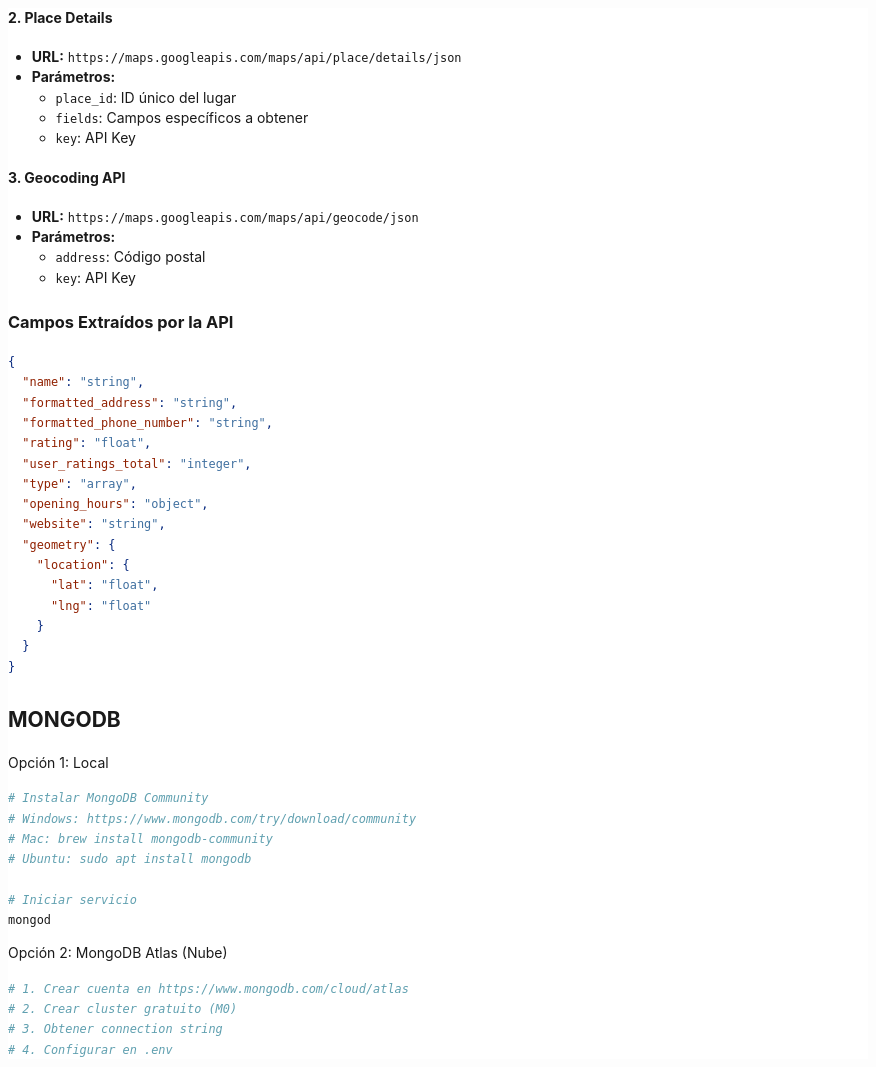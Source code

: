 #### **2. Place Details**
- **URL:** `https://maps.googleapis.com/maps/api/place/details/json`
- **Parámetros:**
  - `place_id`: ID único del lugar
  - `fields`: Campos específicos a obtener
  - `key`: API Key

#### **3. Geocoding API**
- **URL:** `https://maps.googleapis.com/maps/api/geocode/json`
- **Parámetros:**
  - `address`: Código postal
  - `key`: API Key

### **Campos Extraídos por la API**
```json
{
  "name": "string",
  "formatted_address": "string", 
  "formatted_phone_number": "string",
  "rating": "float",
  "user_ratings_total": "integer",
  "type": "array",
  "opening_hours": "object",
  "website": "string",
  "geometry": {
    "location": {
      "lat": "float",
      "lng": "float"
    }
  }
}
```

## **MONGODB**
Opción 1: Local
```bash
# Instalar MongoDB Community
# Windows: https://www.mongodb.com/try/download/community
# Mac: brew install mongodb-community
# Ubuntu: sudo apt install mongodb

# Iniciar servicio
mongod
```

Opción 2: MongoDB Atlas (Nube)
```bash
# 1. Crear cuenta en https://www.mongodb.com/cloud/atlas
# 2. Crear cluster gratuito (M0)
# 3. Obtener connection string
# 4. Configurar en .env
```
